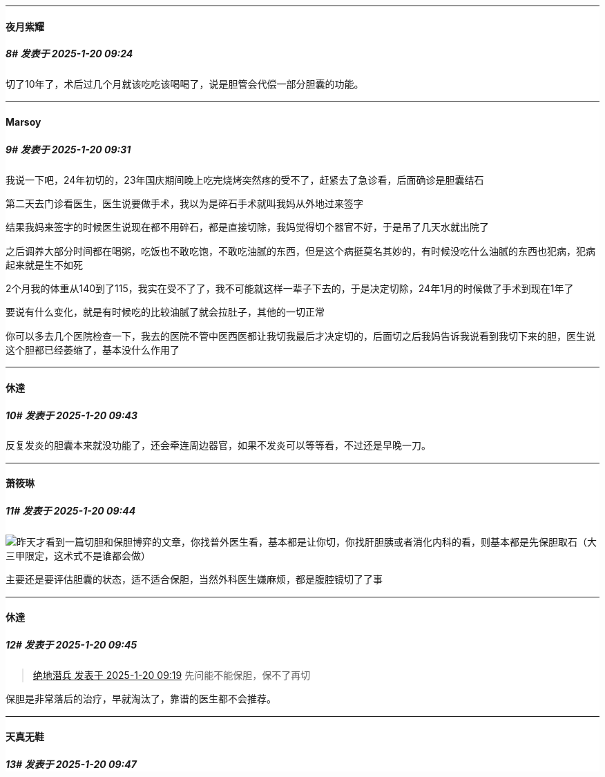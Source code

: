 *****

####  夜月紫耀  
##### 8#       发表于 2025-1-20 09:24

切了10年了，术后过几个月就该吃吃该喝喝了，说是胆管会代偿一部分胆囊的功能。

*****

####  Marsoy  
##### 9#       发表于 2025-1-20 09:31

我说一下吧，24年初切的，23年国庆期间晚上吃完烧烤突然疼的受不了，赶紧去了急诊看，后面确诊是胆囊结石

第二天去门诊看医生，医生说要做手术，我以为是碎石手术就叫我妈从外地过来签字

结果我妈来签字的时候医生说现在都不用碎石，都是直接切除，我妈觉得切个器官不好，于是吊了几天水就出院了

之后调养大部分时间都在喝粥，吃饭也不敢吃饱，不敢吃油腻的东西，但是这个病挺莫名其妙的，有时候没吃什么油腻的东西也犯病，犯病起来就是生不如死

2个月我的体重从140到了115，我实在受不了了，我不可能就这样一辈子下去的，于是决定切除，24年1月的时候做了手术到现在1年了

要说有什么变化，就是有时候吃的比较油腻了就会拉肚子，其他的一切正常

你可以多去几个医院检查一下，我去的医院不管中医西医都让我切我最后才决定切的，后面切之后我妈告诉我说看到我切下来的胆，医生说这个胆都已经萎缩了，基本没什么作用了

*****

####  休達  
##### 10#       发表于 2025-1-20 09:43

反复发炎的胆囊本来就没功能了，还会牵连周边器官，如果不发炎可以等等看，不过还是早晚一刀。

*****

####  萧筱琳  
##### 11#       发表于 2025-1-20 09:44

<img src="https://static.saraba1st.com/image/smiley/face2017/067.png" referrerpolicy="no-referrer">昨天才看到一篇切胆和保胆博弈的文章，你找普外医生看，基本都是让你切，你找肝胆胰或者消化内科的看，则基本都是先保胆取石（大三甲限定，这术式不是谁都会做）

主要还是要评估胆囊的状态，适不适合保胆，当然外科医生嫌麻烦，都是腹腔镜切了了事

*****

####  休達  
##### 12#       发表于 2025-1-20 09:45

<blockquote><a href="httphttps://bbs.saraba1st.com/2b/forum.php?mod=redirect&amp;goto=findpost&amp;pid=67227124&amp;ptid=2243523" target="_blank">绝地潜兵 发表于 2025-1-20 09:19</a>
先问能不能保胆，保不了再切</blockquote>
保胆是非常落后的治疗，早就淘汰了，靠谱的医生都不会推荐。

*****

####  天真无鞋  
##### 13#       发表于 2025-1-20 09:47
